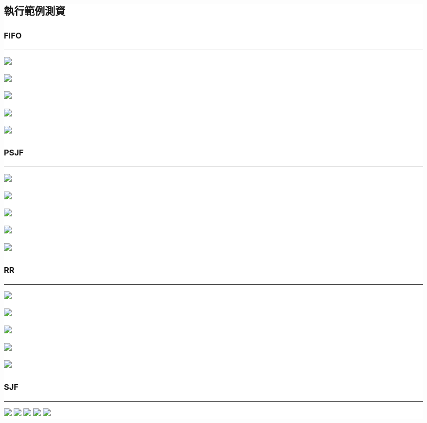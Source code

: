 執行範例測資
---

### **FIFO**
---
![](https://i.imgur.com/5leEjnA.png)

![](https://i.imgur.com/WBrH3c7.png)

![](https://i.imgur.com/Ru65723.png)

![](https://i.imgur.com/ogdytZD.png)

![](https://i.imgur.com/k97BA3o.png)

### **PSJF**
---
![](https://i.imgur.com/sCRwoMs.png)

![](https://i.imgur.com/gGL9PRA.png)

![](https://i.imgur.com/Rq9Dbuy.png)

![](https://i.imgur.com/XJY7VvC.png)

![](https://i.imgur.com/bxFX2MF.png)

### **RR**
---
![](https://i.imgur.com/lH84J22.png)

![](https://i.imgur.com/0SU8QCp.png)

![](https://i.imgur.com/rnudqrb.png)

![](https://i.imgur.com/rDVaCwn.png)

![](https://i.imgur.com/JvOk5r8.png)

### **SJF**
---
![](https://i.imgur.com/4xshLX5.png)
![](https://i.imgur.com/dv14OX5.png)
![](https://i.imgur.com/eiDH8IZ.png)
![](https://i.imgur.com/Io5QIMh.png)
![](https://i.imgur.com/ajydFyp.png)

